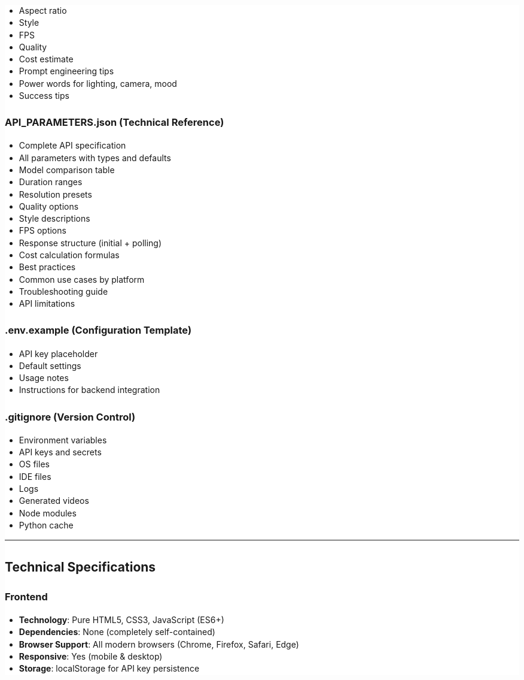   - Aspect ratio
  - Style
  - FPS
  - Quality
  - Cost estimate
- Prompt engineering tips
- Power words for lighting, camera, mood
- Success tips

### API_PARAMETERS.json (Technical Reference)
- Complete API specification
- All parameters with types and defaults
- Model comparison table
- Duration ranges
- Resolution presets
- Quality options
- Style descriptions
- FPS options
- Response structure (initial + polling)
- Cost calculation formulas
- Best practices
- Common use cases by platform
- Troubleshooting guide
- API limitations

### .env.example (Configuration Template)
- API key placeholder
- Default settings
- Usage notes
- Instructions for backend integration

### .gitignore (Version Control)
- Environment variables
- API keys and secrets
- OS files
- IDE files
- Logs
- Generated videos
- Node modules
- Python cache

---

## Technical Specifications

### Frontend
- **Technology**: Pure HTML5, CSS3, JavaScript (ES6+)
- **Dependencies**: None (completely self-contained)
- **Browser Support**: All modern browsers (Chrome, Firefox, Safari, Edge)
- **Responsive**: Yes (mobile & desktop)
- **Storage**: localStorage for API key persistence
